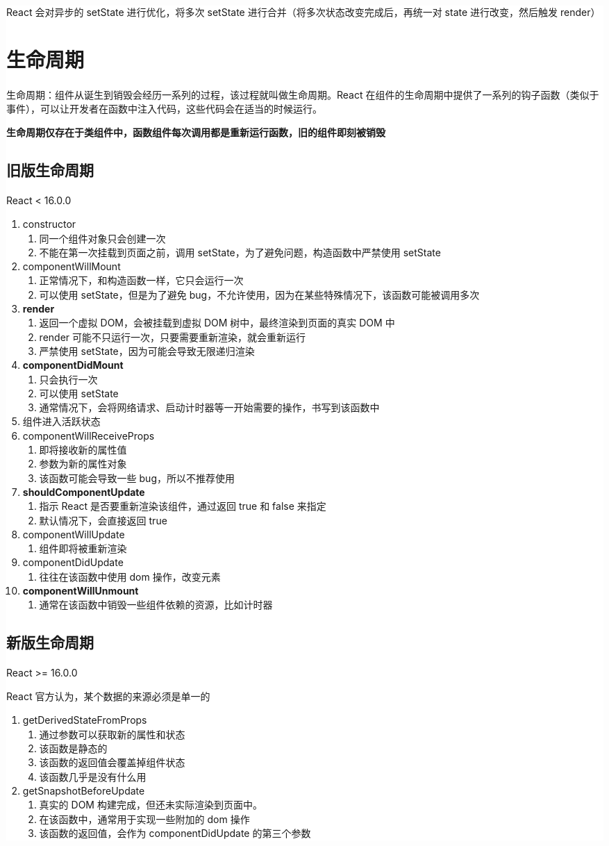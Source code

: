 React 会对异步的 setState 进行优化，将多次 setState 进行合并（将多次状态改变完成后，再统一对 state 进行改变，然后触发 render）

# 生命周期

生命周期：组件从诞生到销毁会经历一系列的过程，该过程就叫做生命周期。React 在组件的生命周期中提供了一系列的钩子函数（类似于事件），可以让开发者在函数中注入代码，这些代码会在适当的时候运行。

**生命周期仅存在于类组件中，函数组件每次调用都是重新运行函数，旧的组件即刻被销毁**

## 旧版生命周期

React < 16.0.0

1. constructor
   1. 同一个组件对象只会创建一次
   2. 不能在第一次挂载到页面之前，调用 setState，为了避免问题，构造函数中严禁使用 setState
2. componentWillMount
   1. 正常情况下，和构造函数一样，它只会运行一次
   2. 可以使用 setState，但是为了避免 bug，不允许使用，因为在某些特殊情况下，该函数可能被调用多次
3. **render**
   1. 返回一个虚拟 DOM，会被挂载到虚拟 DOM 树中，最终渲染到页面的真实 DOM 中
   2. render 可能不只运行一次，只要需要重新渲染，就会重新运行
   3. 严禁使用 setState，因为可能会导致无限递归渲染
4. **componentDidMount**
   1. 只会执行一次
   2. 可以使用 setState
   3. 通常情况下，会将网络请求、启动计时器等一开始需要的操作，书写到该函数中
5. 组件进入活跃状态
6. componentWillReceiveProps
   1. 即将接收新的属性值
   2. 参数为新的属性对象
   3. 该函数可能会导致一些 bug，所以不推荐使用
7. **shouldComponentUpdate**
   1. 指示 React 是否要重新渲染该组件，通过返回 true 和 false 来指定
   2. 默认情况下，会直接返回 true
8. componentWillUpdate
   1. 组件即将被重新渲染
9. componentDidUpdate
   1. 往往在该函数中使用 dom 操作，改变元素
10. **componentWillUnmount**
    1. 通常在该函数中销毁一些组件依赖的资源，比如计时器

## 新版生命周期

React >= 16.0.0

React 官方认为，某个数据的来源必须是单一的

1. getDerivedStateFromProps
   1. 通过参数可以获取新的属性和状态
   2. 该函数是静态的
   3. 该函数的返回值会覆盖掉组件状态
   4. 该函数几乎是没有什么用
2. getSnapshotBeforeUpdate
   1. 真实的 DOM 构建完成，但还未实际渲染到页面中。
   2. 在该函数中，通常用于实现一些附加的 dom 操作
   3. 该函数的返回值，会作为 componentDidUpdate 的第三个参数
